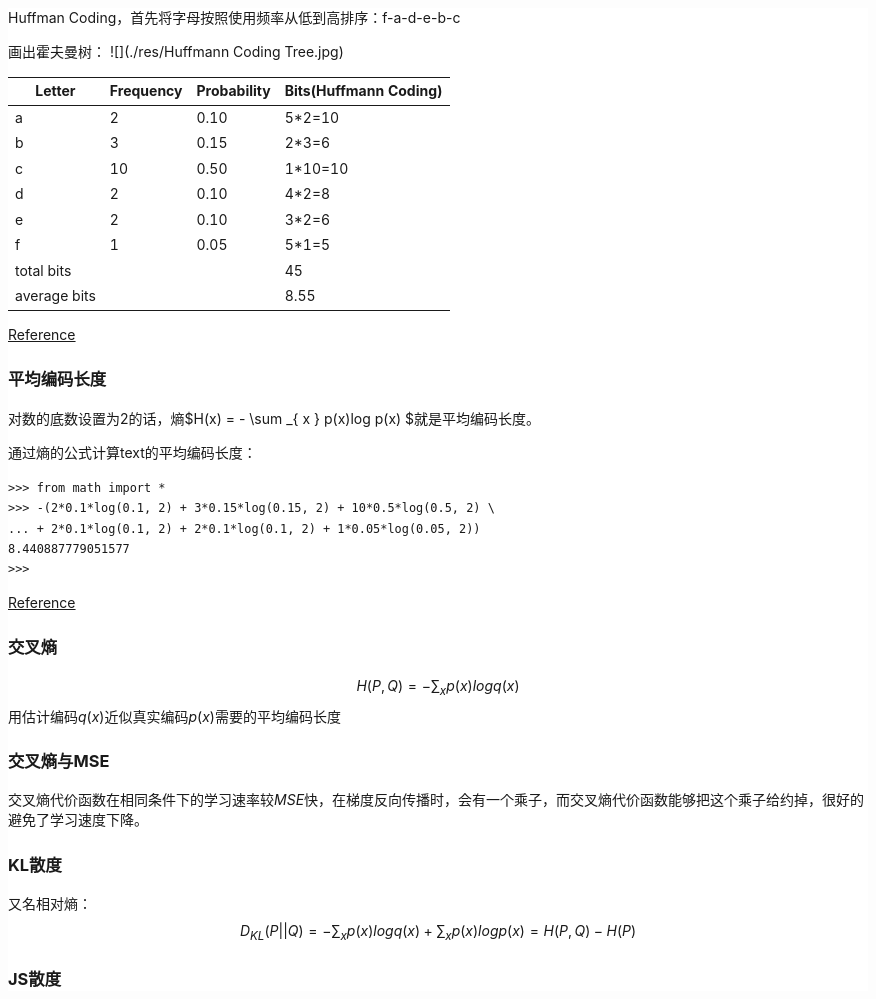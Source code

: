 Huffman Coding，首先将字母按照使用频率从低到高排序：f-a-d-e-b-c

画出霍夫曼树：
 ![](./res/Huffmann Coding Tree.jpg)

| Letter  | Frequency | Probability | Bits(Huffmann Coding) |
| --- | --- | --- | --- |
| a | 2 | 0.10 | 5*2=10 |
| b | 3 | 0.15 | 2*3=6 |
| c | 10 | 0.50 | 1*10=10 |
| d | 2 | 0.10 | 4*2=8 |
| e | 2 | 0.10 | 3*2=6 |
| f | 1 | 0.05 | 5*1=5 |
| total bits|  | | 45 |
| average bits|  | | 8.55 |

[Reference](https://www.youtube.com/watch?v=voHOxYyFhlc)

### 平均编码长度

对数的底数设置为2的话，熵$H(x) = - \sum _{ x } p(x)log p(x) $就是平均编码长度。

通过熵的公式计算text的平均编码长度：

```
>>> from math import *
>>> -(2*0.1*log(0.1, 2) + 3*0.15*log(0.15, 2) + 10*0.5*log(0.5, 2) \
... + 2*0.1*log(0.1, 2) + 2*0.1*log(0.1, 2) + 1*0.05*log(0.05, 2))
8.440887779051577
>>> 
```

[Reference](https://blog.csdn.net/AckClinkz/article/details/78740427)

### 交叉熵

$$H(P, Q) = - \sum _{ x } p(x)log q(x) $$
用估计编码$q(x)$近似真实编码$p(x)$需要的平均编码长度

### 交叉熵与MSE

交叉熵代价函数在相同条件下的学习速率较$MSE$快，在梯度反向传播时，会有一个乘子，而交叉熵代价函数能够把这个乘子给约掉，很好的避免了学习速度下降。

### KL散度

又名相对熵：$$D_{KL}(P||Q)=- \sum _{ x } p(x)log q(x) + \sum _{ x } p(x)log p(x) =H(P, Q)-H(P)$$

### JS散度
